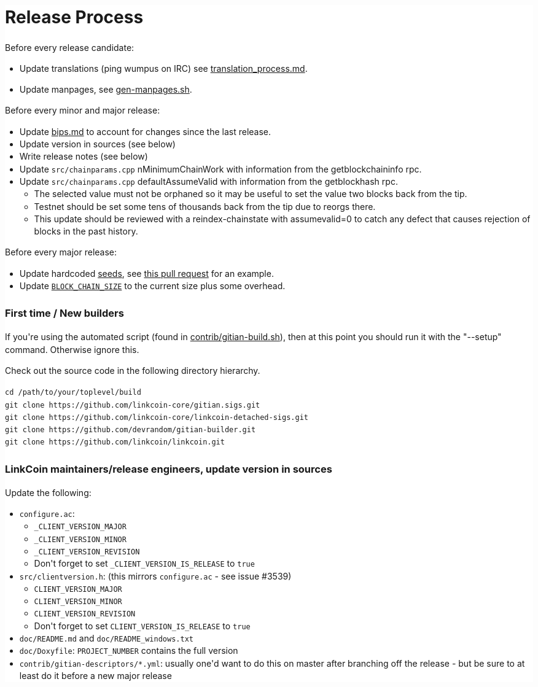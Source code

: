 Release Process
====================

Before every release candidate:

* Update translations (ping wumpus on IRC) see [translation_process.md](https://github.com/linkcoin/linkcoin/blob/master/doc/translation_process.md#synchronising-translations).

* Update manpages, see [gen-manpages.sh](https://github.com/linkcoin/linkcoin/blob/master/contrib/devtools/README.md#gen-manpagessh).

Before every minor and major release:

* Update [bips.md](bips.md) to account for changes since the last release.
* Update version in sources (see below)
* Write release notes (see below)
* Update `src/chainparams.cpp` nMinimumChainWork with information from the getblockchaininfo rpc.
* Update `src/chainparams.cpp` defaultAssumeValid  with information from the getblockhash rpc.
  - The selected value must not be orphaned so it may be useful to set the value two blocks back from the tip.
  - Testnet should be set some tens of thousands back from the tip due to reorgs there.
  - This update should be reviewed with a reindex-chainstate with assumevalid=0 to catch any defect
     that causes rejection of blocks in the past history.

Before every major release:

* Update hardcoded [seeds](/contrib/seeds/README.md), see [this pull request](https://github.com/linkcoin/linkcoin/pull/7415) for an example.
* Update [`BLOCK_CHAIN_SIZE`](/src/qt/intro.cpp) to the current size plus some overhead.

### First time / New builders

If you're using the automated script (found in [contrib/gitian-build.sh](/contrib/gitian-build.sh)), then at this point you should run it with the "--setup" command. Otherwise ignore this.

Check out the source code in the following directory hierarchy.

    cd /path/to/your/toplevel/build
    git clone https://github.com/linkcoin-core/gitian.sigs.git
    git clone https://github.com/linkcoin-core/linkcoin-detached-sigs.git
    git clone https://github.com/devrandom/gitian-builder.git
    git clone https://github.com/linkcoin/linkcoin.git

### LinkCoin maintainers/release engineers, update version in sources

Update the following:

- `configure.ac`:
    - `_CLIENT_VERSION_MAJOR`
    - `_CLIENT_VERSION_MINOR`
    - `_CLIENT_VERSION_REVISION`
    - Don't forget to set `_CLIENT_VERSION_IS_RELEASE` to `true`
- `src/clientversion.h`: (this mirrors `configure.ac` - see issue #3539)
    - `CLIENT_VERSION_MAJOR`
    - `CLIENT_VERSION_MINOR`
    - `CLIENT_VERSION_REVISION`
    - Don't forget to set `CLIENT_VERSION_IS_RELEASE` to `true`
- `doc/README.md` and `doc/README_windows.txt`
- `doc/Doxyfile`: `PROJECT_NUMBER` contains the full version
- `contrib/gitian-descriptors/*.yml`: usually one'd want to do this on master after branching off the release - but be sure to at least do it before a new major release
